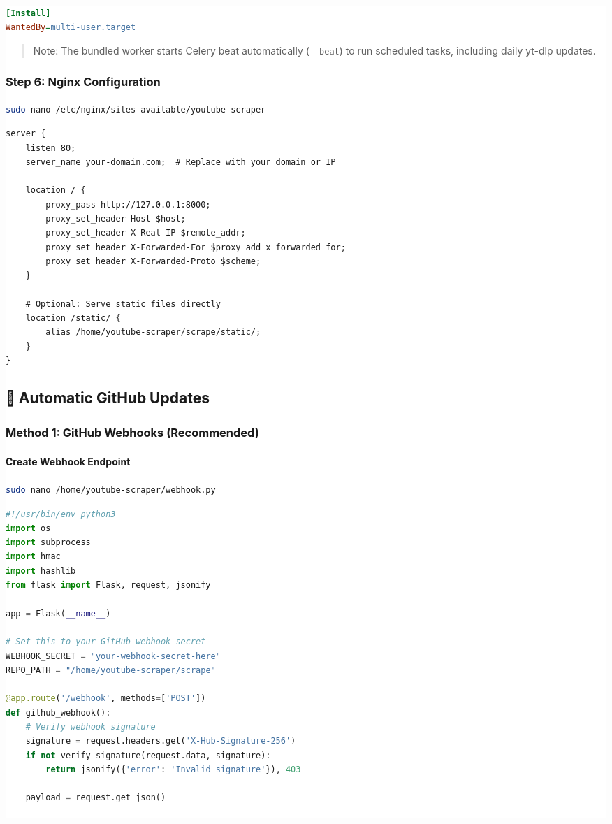 ```ini
[Install]
WantedBy=multi-user.target
```

> Note: The bundled worker starts Celery beat automatically (`--beat`) to run scheduled tasks, including daily yt-dlp updates.

### **Step 6: Nginx Configuration**

```bash
sudo nano /etc/nginx/sites-available/youtube-scraper
```

```nginx
server {
    listen 80;
    server_name your-domain.com;  # Replace with your domain or IP

    location / {
        proxy_pass http://127.0.0.1:8000;
        proxy_set_header Host $host;
        proxy_set_header X-Real-IP $remote_addr;
        proxy_set_header X-Forwarded-For $proxy_add_x_forwarded_for;
        proxy_set_header X-Forwarded-Proto $scheme;
    }

    # Optional: Serve static files directly
    location /static/ {
        alias /home/youtube-scraper/scrape/static/;
    }
}
```

## 🔄 **Automatic GitHub Updates**

### **Method 1: GitHub Webhooks (Recommended)**

#### **Create Webhook Endpoint**
```bash
sudo nano /home/youtube-scraper/webhook.py
```

```python
#!/usr/bin/env python3
import os
import subprocess
import hmac
import hashlib
from flask import Flask, request, jsonify

app = Flask(__name__)

# Set this to your GitHub webhook secret
WEBHOOK_SECRET = "your-webhook-secret-here"
REPO_PATH = "/home/youtube-scraper/scrape"

@app.route('/webhook', methods=['POST'])
def github_webhook():
    # Verify webhook signature
    signature = request.headers.get('X-Hub-Signature-256')
    if not verify_signature(request.data, signature):
        return jsonify({'error': 'Invalid signature'}), 403
    
    payload = request.get_json()
    
```